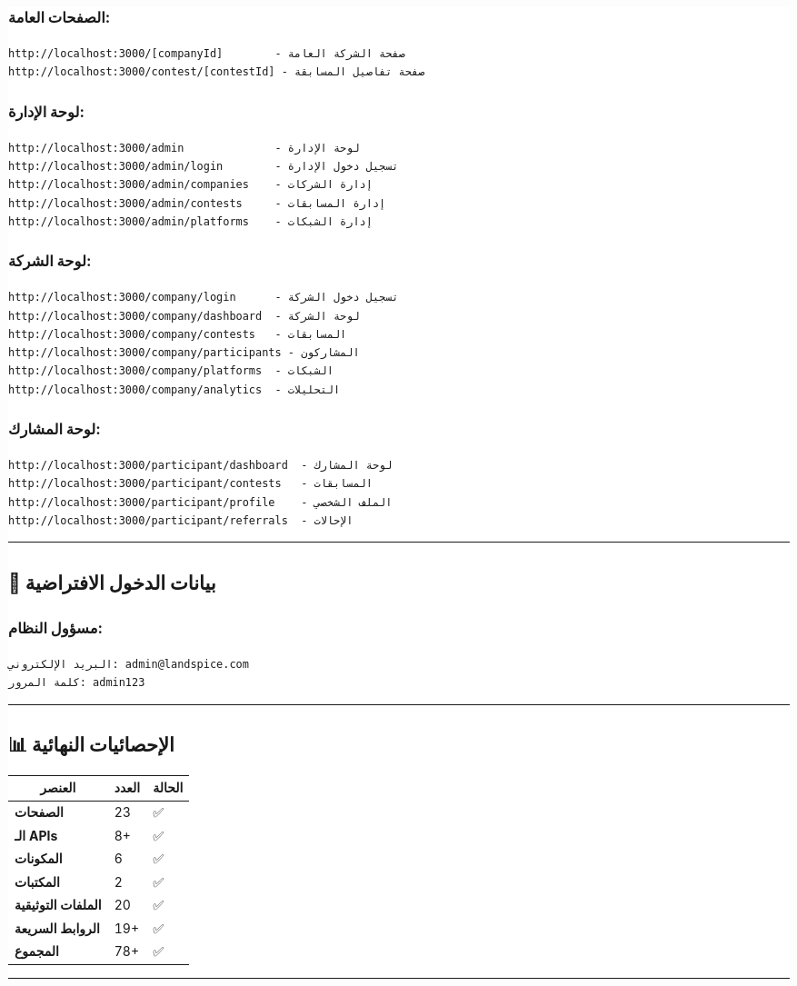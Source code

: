 ### الصفحات العامة:
```
http://localhost:3000/[companyId]        - صفحة الشركة العامة
http://localhost:3000/contest/[contestId] - صفحة تفاصيل المسابقة
```

### لوحة الإدارة:
```
http://localhost:3000/admin              - لوحة الإدارة
http://localhost:3000/admin/login        - تسجيل دخول الإدارة
http://localhost:3000/admin/companies    - إدارة الشركات
http://localhost:3000/admin/contests     - إدارة المسابقات
http://localhost:3000/admin/platforms    - إدارة الشبكات
```

### لوحة الشركة:
```
http://localhost:3000/company/login      - تسجيل دخول الشركة
http://localhost:3000/company/dashboard  - لوحة الشركة
http://localhost:3000/company/contests   - المسابقات
http://localhost:3000/company/participants - المشاركون
http://localhost:3000/company/platforms  - الشبكات
http://localhost:3000/company/analytics  - التحليلات
```

### لوحة المشارك:
```
http://localhost:3000/participant/dashboard  - لوحة المشارك
http://localhost:3000/participant/contests   - المسابقات
http://localhost:3000/participant/profile    - الملف الشخصي
http://localhost:3000/participant/referrals  - الإحالات
```

---

## 🔐 بيانات الدخول الافتراضية

### مسؤول النظام:
```
البريد الإلكتروني: admin@landspice.com
كلمة المرور: admin123
```

---

## 📊 الإحصائيات النهائية

| العنصر | العدد | الحالة |
|--------|-------|--------|
| **الصفحات** | 23 | ✅ |
| **الـ APIs** | 8+ | ✅ |
| **المكونات** | 6 | ✅ |
| **المكتبات** | 2 | ✅ |
| **الملفات التوثيقية** | 20 | ✅ |
| **الروابط السريعة** | 19+ | ✅ |
| **المجموع** | 78+ | ✅ |

---